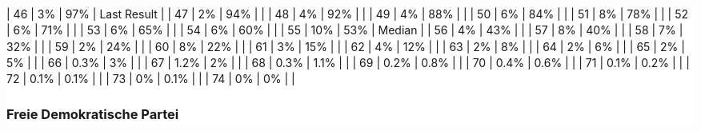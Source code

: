 | 46 | 3% | 97% | Last Result |
| 47 | 2% | 94% |  |
| 48 | 4% | 92% |  |
| 49 | 4% | 88% |  |
| 50 | 6% | 84% |  |
| 51 | 8% | 78% |  |
| 52 | 6% | 71% |  |
| 53 | 6% | 65% |  |
| 54 | 6% | 60% |  |
| 55 | 10% | 53% | Median |
| 56 | 4% | 43% |  |
| 57 | 8% | 40% |  |
| 58 | 7% | 32% |  |
| 59 | 2% | 24% |  |
| 60 | 8% | 22% |  |
| 61 | 3% | 15% |  |
| 62 | 4% | 12% |  |
| 63 | 2% | 8% |  |
| 64 | 2% | 6% |  |
| 65 | 2% | 5% |  |
| 66 | 0.3% | 3% |  |
| 67 | 1.2% | 2% |  |
| 68 | 0.3% | 1.1% |  |
| 69 | 0.2% | 0.8% |  |
| 70 | 0.4% | 0.6% |  |
| 71 | 0.1% | 0.2% |  |
| 72 | 0.1% | 0.1% |  |
| 73 | 0% | 0.1% |  |
| 74 | 0% | 0% |  |

### Freie Demokratische Partei
